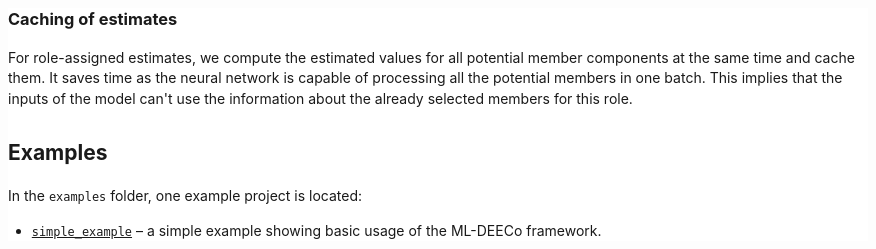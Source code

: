 ### Caching of estimates

For role-assigned estimates, we compute the estimated values for all potential member components at the same time and cache them. It saves time as the neural network is capable of processing all the potential members in one batch. This implies that the inputs of the model can't use the information about the already selected members for this role.

## Examples

In the `examples` folder, one example project is located:

* [`simple_example`](examples/simple_example) &ndash; a simple example showing basic usage of the ML-DEECo framework.
